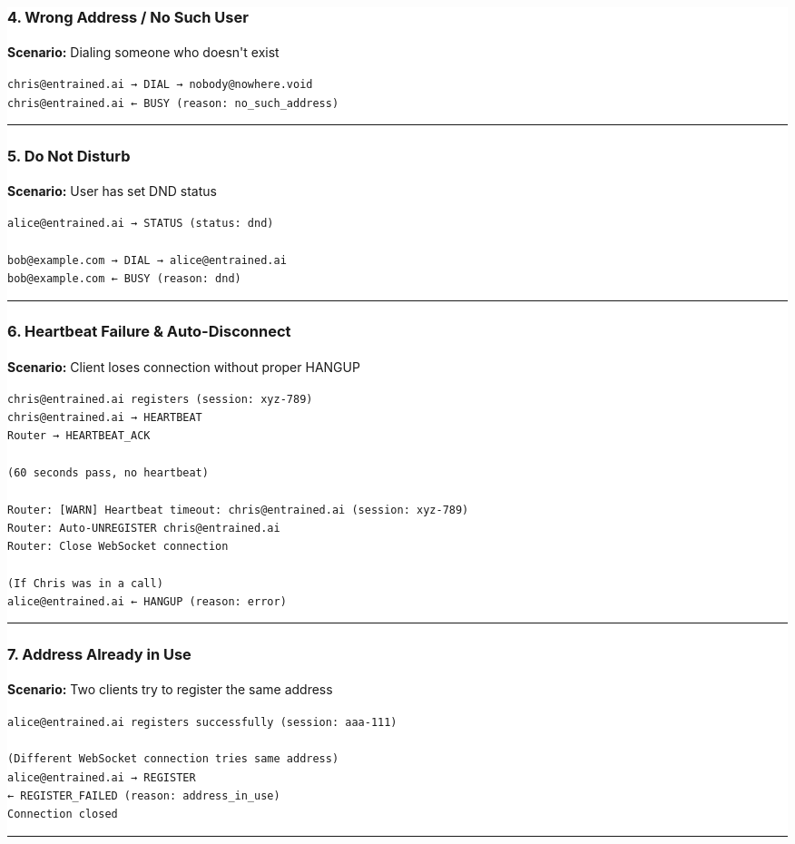 
### 4. Wrong Address / No Such User
**Scenario:** Dialing someone who doesn't exist

```
chris@entrained.ai → DIAL → nobody@nowhere.void
chris@entrained.ai ← BUSY (reason: no_such_address)
```

---

### 5. Do Not Disturb
**Scenario:** User has set DND status

```
alice@entrained.ai → STATUS (status: dnd)

bob@example.com → DIAL → alice@entrained.ai
bob@example.com ← BUSY (reason: dnd)
```

---

### 6. Heartbeat Failure & Auto-Disconnect
**Scenario:** Client loses connection without proper HANGUP

```
chris@entrained.ai registers (session: xyz-789)
chris@entrained.ai → HEARTBEAT
Router → HEARTBEAT_ACK

(60 seconds pass, no heartbeat)

Router: [WARN] Heartbeat timeout: chris@entrained.ai (session: xyz-789)
Router: Auto-UNREGISTER chris@entrained.ai
Router: Close WebSocket connection

(If Chris was in a call)
alice@entrained.ai ← HANGUP (reason: error)
```

---

### 7. Address Already in Use
**Scenario:** Two clients try to register the same address

```
alice@entrained.ai registers successfully (session: aaa-111)

(Different WebSocket connection tries same address)
alice@entrained.ai → REGISTER
← REGISTER_FAILED (reason: address_in_use)
Connection closed
```

---